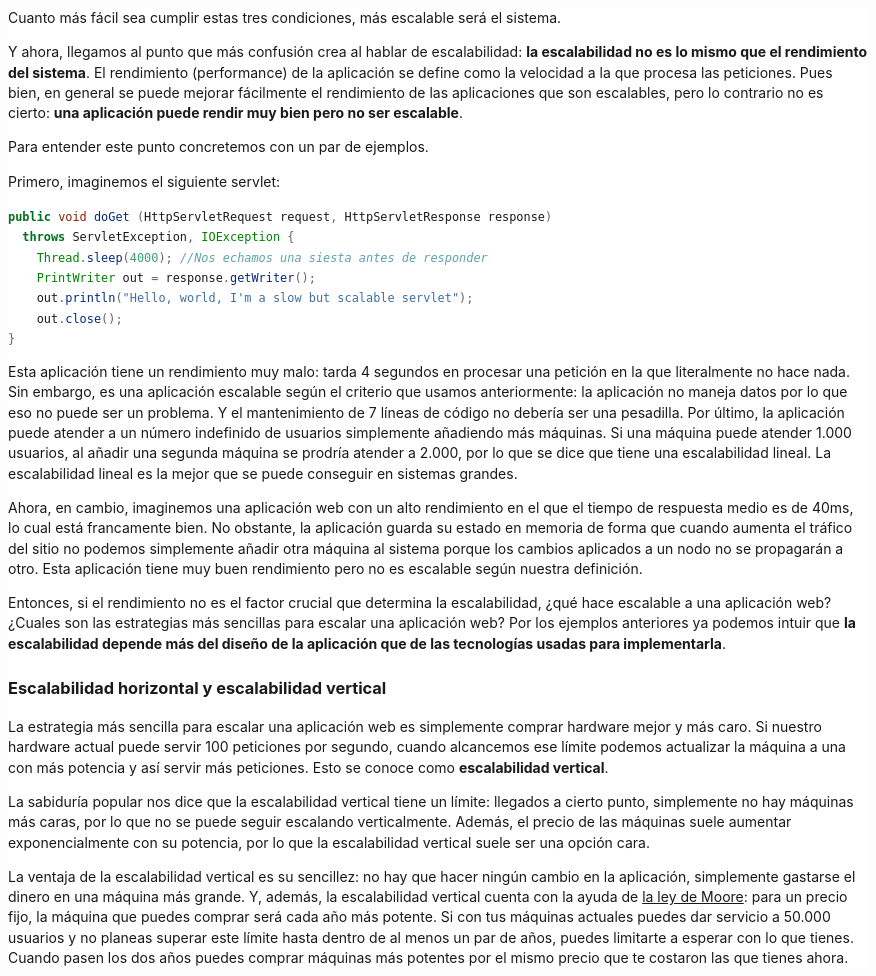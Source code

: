 Cuanto más fácil sea cumplir estas tres condiciones, más escalable será el sistema.

Y ahora, llegamos al punto que más confusión crea al hablar de escalabilidad: **la escalabilidad no es lo mismo que el rendimiento  del sistema**. El rendimiento (performance) de la aplicación se define como la velocidad a la que procesa las peticiones. Pues bien, en general se puede mejorar fácilmente el rendimiento de las aplicaciones que son escalables, pero lo contrario no es cierto: **una aplicación puede rendir muy bien pero no ser escalable**.

Para entender este punto concretemos con un par de ejemplos.

Primero, imaginemos el siguiente servlet:


```java
public void doGet (HttpServletRequest request, HttpServletResponse response)
  throws ServletException, IOException {
    Thread.sleep(4000); //Nos echamos una siesta antes de responder
    PrintWriter out = response.getWriter();
    out.println("Hello, world, I'm a slow but scalable servlet");
    out.close();
}
```


Esta aplicación tiene un rendimiento muy malo: tarda 4 segundos en procesar una petición en la que literalmente no hace nada. Sin embargo, es una aplicación escalable según el criterio que usamos anteriormente: la aplicación no maneja datos por lo que eso no puede ser un problema. Y el mantenimiento de 7 líneas de código no debería ser una pesadilla. Por último, la aplicación puede atender a un número indefinido de usuarios simplemente añadiendo más máquinas. Si una máquina puede atender 1.000 usuarios, al añadir una segunda máquina se prodría atender a 2.000, por lo que se dice que tiene una escalabilidad lineal. La escalabilidad lineal es la mejor que se puede conseguir en sistemas grandes.

Ahora, en cambio, imaginemos una aplicación web con un alto rendimiento en el que el tiempo de respuesta medio es de 40ms, lo cual está francamente bien. No obstante, la aplicación guarda su estado en memoria de forma que cuando aumenta el tráfico del sitio no podemos simplemente añadir otra máquina al sistema porque los cambios aplicados a un nodo no se propagarán a otro. Esta aplicación tiene muy buen rendimiento pero no es escalable según nuestra definición.

Entonces, si el rendimiento no es el factor crucial que determina la escalabilidad, ¿qué hace escalable a una aplicación web? ¿Cuales son las estrategias más sencillas para escalar una aplicación web? Por los ejemplos anteriores ya podemos intuir que **la escalabilidad depende más del diseño de la aplicación que de las tecnologías usadas para implementarla**.

### Escalabilidad horizontal y escalabilidad vertical

La estrategia más sencilla para escalar una aplicación web es simplemente comprar hardware mejor y más caro. Si nuestro hardware actual puede servir 100 peticiones por segundo, cuando alcancemos ese límite podemos actualizar la máquina a una con más potencia y así servir más peticiones. Esto se conoce como **escalabilidad vertical**.

La sabiduría popular nos dice que la escalabilidad vertical tiene un límite: llegados a cierto punto, simplemente no hay máquinas más caras, por lo que no se puede seguir escalando verticalmente. Además, el precio de las máquinas suele aumentar exponencialmente con su potencia, por lo que la escalabilidad vertical suele ser una opción cara.

La ventaja de la escalabilidad vertical es su sencillez: no hay que hacer ningún cambio en la aplicación, simplemente gastarse el dinero en una máquina más grande. Y, además, la escalabilidad vertical cuenta con la ayuda de <a href="http://en.wikipedia.org/wiki/Moore's_law">la ley de Moore</a>: para un precio fijo, la máquina que puedes comprar será cada año más potente. Si con tus máquinas actuales puedes dar servicio a 50.000 usuarios y no planeas superar este límite hasta dentro de al menos un par de años, puedes limitarte a esperar con lo que tienes. Cuando pasen los dos años puedes comprar máquinas más potentes por el mismo precio que te costaron las que tienes ahora.
